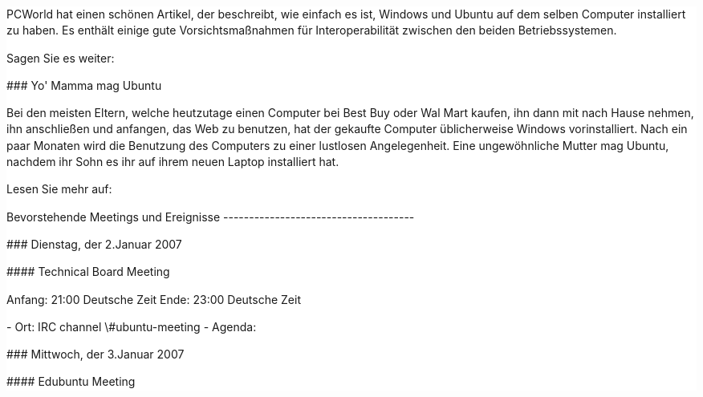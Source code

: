 </p>
PCWorld hat einen schönen Artikel, der beschreibt, wie einfach es ist,
Windows und Ubuntu auf dem selben Computer installiert zu haben. Es
enthält einige gute Vorsichtsmaßnahmen für Interoperabilität zwischen
den beiden Betriebssystemen.

</p>
Sagen Sie es weiter:
<http://www.pcworld.com/article/id,128136-c,linux/article.html>

</p>
</p>
### Yo' Mamma mag Ubuntu

</p>
Bei den meisten Eltern, welche heutzutage einen Computer bei Best Buy
oder Wal Mart kaufen, ihn dann mit nach Hause nehmen, ihn anschließen
und anfangen, das Web zu benutzen, hat der gekaufte Computer
üblicherweise Windows vorinstalliert. Nach ein paar Monaten wird die
Benutzung des Computers zu einer lustlosen Angelegenheit. Eine
ungewöhnliche Mutter mag Ubuntu, nachdem ihr Sohn es ihr auf ihrem neuen
Laptop installiert hat.

</p>
Lesen Sie mehr auf:
<http://shootingthekids.dpblogs.com/2006/12/14/yo-mamma-likes-ubuntu/>

</p>
</p>
Bevorstehende Meetings und Ereignisse
-------------------------------------

</p>
</p>
### Dienstag, der 2.Januar 2007

</p>
</p>
#### Technical Board Meeting

</p>
Anfang: 21:00 Deutsche Zeit Ende: 23:00 Deutsche Zeit

</p>
-   Ort: IRC channel \#ubuntu-meeting
-   Agenda: <https://wiki.ubuntu.com/TechnicalBoardAgenda>

</p>
</p>
### Mittwoch, der 3.Januar 2007

</p>
</p>
#### Edubuntu Meeting

